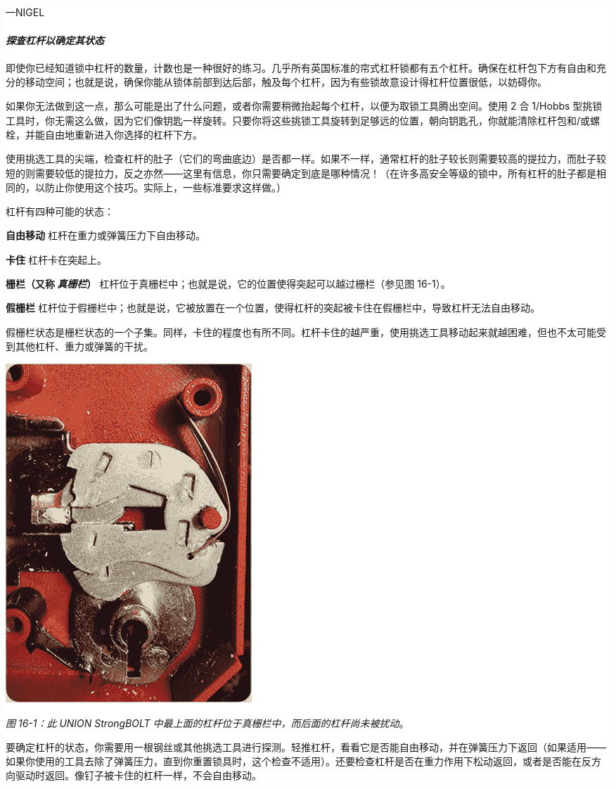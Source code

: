 —NIGEL

#### *探查杠杆以确定其状态*

即使你已经知道锁中杠杆的数量，计数也是一种很好的练习。几乎所有英国标准的帘式杠杆锁都有五个杠杆。确保在杠杆包下方有自由和充分的移动空间；也就是说，确保你能从锁体前部到达后部，触及每个杠杆，因为有些锁故意设计得杠杆位置很低，以妨碍你。

如果你无法做到这一点，那么可能是出了什么问题，或者你需要稍微抬起每个杠杆，以便为取锁工具腾出空间。使用 2 合 1/Hobbs 型挑锁工具时，你无需这么做，因为它们像钥匙一样旋转。只要你将这些挑锁工具旋转到足够远的位置，朝向钥匙孔，你就能清除杠杆包和/或螺栓，并能自由地重新进入你选择的杠杆下方。

使用挑选工具的尖端，检查杠杆的肚子（它们的弯曲底边）是否都一样。如果不一样，通常杠杆的肚子较长则需要较高的提拉力，而肚子较短的则需要较低的提拉力，反之亦然——这里有信息，你只需要确定到底是哪种情况！（在许多高安全等级的锁中，所有杠杆的肚子都是相同的，以防止你使用这个技巧。实际上，一些标准要求这样做。）

杠杆有四种可能的状态：

**自由移动**  杠杆在重力或弹簧压力下自由移动。

**卡住**  杠杆卡在突起上。

**栅栏（又称 *真栅栏*）**  杠杆位于真栅栏中；也就是说，它的位置使得突起可以越过栅栏（参见图 16-1）。

**假栅栏**  杠杆位于假栅栏中；也就是说，它被放置在一个位置，使得杠杆的突起被卡住在假栅栏中，导致杠杆无法自由移动。

假栅栏状态是栅栏状态的一个子集。同样，卡住的程度也有所不同。杠杆卡住的越严重，使用挑选工具移动起来就越困难，但也不太可能受到其他杠杆、重力或弹簧的干扰。

![图示](img/16fig01.jpg)

*图 16-1：此 UNION StrongBOLT 中最上面的杠杆位于真栅栏中，而后面的杠杆尚未被扰动*。

要确定杠杆的状态，你需要用一根钢丝或其他挑选工具进行探测。轻推杠杆，看看它是否能自由移动，并在弹簧压力下返回（如果适用——如果你使用的工具去除了弹簧压力，直到你重置锁具时，这个检查不适用）。还要检查杠杆是否在重力作用下松动返回，或者是否能在反方向驱动时返回。像钉子被卡住的杠杆一样，不会自由移动。
